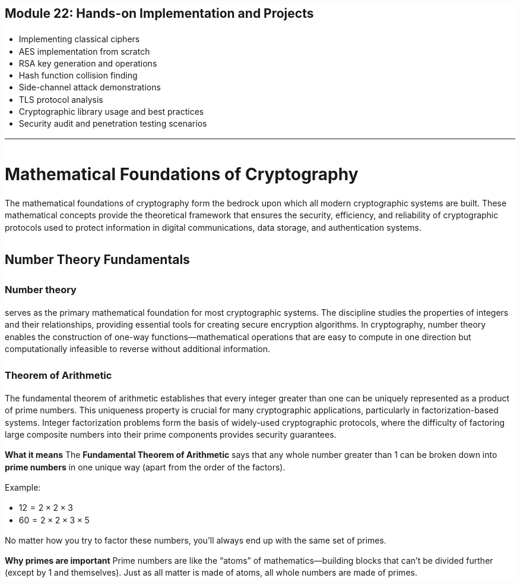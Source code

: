 ## Module 22: Hands-on Implementation and Projects

- Implementing classical ciphers
- AES implementation from scratch
- RSA key generation and operations
- Hash function collision finding
- Side-channel attack demonstrations
- TLS protocol analysis
- Cryptographic library usage and best practices
- Security audit and penetration testing scenarios

---

# Mathematical Foundations of Cryptography

The mathematical foundations of cryptography form the bedrock upon which all modern cryptographic systems are built. These mathematical concepts provide the theoretical framework that ensures the security, efficiency, and reliability of cryptographic protocols used to protect information in digital communications, data storage, and authentication systems.

## Number Theory Fundamentals

### Number theory 
serves as the primary mathematical foundation for most cryptographic systems. The discipline studies the properties of integers and their relationships, providing essential tools for creating secure encryption algorithms. In cryptography, number theory enables the construction of one-way functions—mathematical operations that are easy to compute in one direction but computationally infeasible to reverse without additional information.

### Theorem of Arithmetic
The fundamental theorem of arithmetic establishes that every integer greater than one can be uniquely represented as a product of prime numbers. This uniqueness property is crucial for many cryptographic applications, particularly in factorization-based systems. Integer factorization problems form the basis of widely-used cryptographic protocols, where the difficulty of factoring large composite numbers into their prime components provides security guarantees.

**What it means**
The **Fundamental Theorem of Arithmetic** says that any whole number greater than 1 can be broken down into **prime numbers** in one unique way (apart from the order of the factors).

Example:

* $12 = 2 × 2 × 3$
* $60 = 2 × 2 × 3 × 5$

No matter how you try to factor these numbers, you’ll always end up with the same set of primes.

**Why primes are important**
Prime numbers are like the “atoms” of mathematics—building blocks that can’t be divided further (except by 1 and themselves). Just as all matter is made of atoms, all whole numbers are made of primes.
